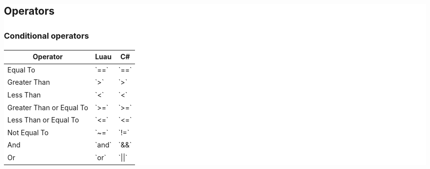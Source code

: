 ## Operators

### Conditional operators

<table>
    <thead>
        <tr>
            <th>Operator</th>
            <th>Luau</th>
            <th>C#</th>
        </tr>
    </thead>
    <tbody>
        <tr>
            <td>Equal To</td>
            <td>`==`</td>
            <td>`==`</td>
        </tr>
        <tr>
            <td>Greater Than</td>
            <td>`>`</td>
            <td>`>`</td>
        </tr>
        <tr>
            <td>Less Than</td>
            <td>`<`</td>
            <td>`<`</td>
        </tr>
        <tr>
            <td>Greater Than or Equal To</td>
            <td>`>=`</td>
            <td>`>=`</td>
        </tr>
        <tr>
            <td>Less Than or Equal To</td>
            <td>`<=`</td>
            <td>`<=`</td>
        </tr>
        <tr>
            <td>Not Equal To</td>
            <td>`~=`</td>
            <td>`!=`</td>
        </tr>
        <tr>
            <td>And</td>
            <td>`and`</td>
            <td>`&&`</td>
        </tr>
        <tr>
            <td>Or</td>
            <td>`or`</td>
            <td>`||`</td>
        </tr>
    </tbody>
</table>
